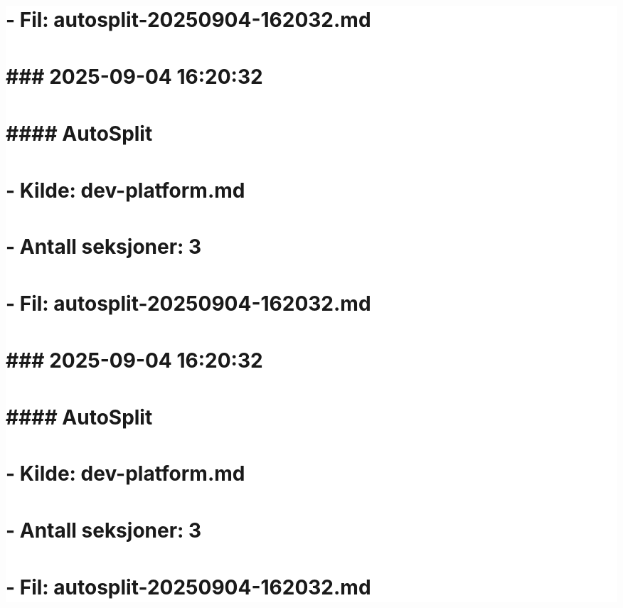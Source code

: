 # \- Fil: autosplit-20250904-162032.md

#

#

#

#

# \### 2025-09-04 16:20:32

# \#### AutoSplit

# \- Kilde: dev-platform.md

# \- Antall seksjoner: 3

# \- Fil: autosplit-20250904-162032.md

#

#

#

#

# \### 2025-09-04 16:20:32

# \#### AutoSplit

# \- Kilde: dev-platform.md

# \- Antall seksjoner: 3

# \- Fil: autosplit-20250904-162032.md

#

#

#
